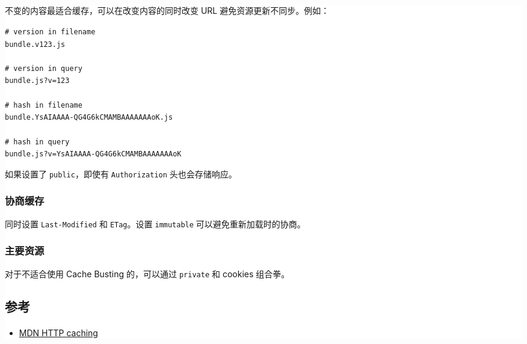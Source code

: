 不变的内容最适合缓存，可以在改变内容的同时改变 URL 避免资源更新不同步。例如：

```text
# version in filename
bundle.v123.js

# version in query
bundle.js?v=123

# hash in filename
bundle.YsAIAAAA-QG4G6kCMAMBAAAAAAAoK.js

# hash in query
bundle.js?v=YsAIAAAA-QG4G6kCMAMBAAAAAAAoK
```

如果设置了 `public`，即使有 `Authorization` 头也会存储响应。

### 协商缓存

同时设置 `Last-Modified` 和 `ETag`。设置 `immutable` 可以避免重新加载时的协商。

### 主要资源

对于不适合使用 Cache Busting 的，可以通过 `private` 和 cookies 组合拳。

## 参考

- [MDN HTTP caching](https://developer.mozilla.org/en-US/docs/Web/HTTP/Caching)
